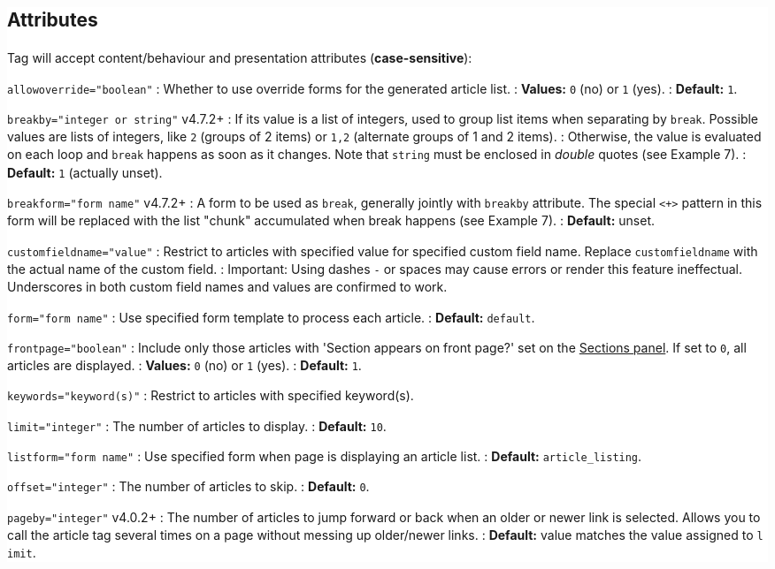 ## Attributes

Tag will accept content/behaviour and presentation attributes (**case-sensitive**):

`allowoverride="boolean"`
: Whether to use override forms for the generated article list.
: **Values:** `0` (no) or `1` (yes).
: **Default:** `1`.

`breakby="integer or string"` <span class="footnote warning">v4.7.2+</span>
: If its value is a list of integers, used to group list items when separating by `break`. Possible values are lists of integers, like `2` (groups of 2 items) or `1,2` (alternate groups of 1 and 2 items).
: Otherwise, the value is evaluated on each loop and `break` happens as soon as it changes. Note that `string` must be enclosed in *double* quotes (see Example 7).
: **Default:** `1` (actually unset).

`breakform="form name"` <span class="footnote warning">v4.7.2+</span>
: A form to be used as `break`, generally jointly with `breakby` attribute. The special `<+>` pattern in this form will be replaced with the list "chunk" accumulated when break happens (see Example 7).
: **Default:** unset.

`customfieldname="value"`
: Restrict to articles with specified value for specified custom field name. Replace `customfieldname` with the actual name of the custom field.
: Important: Using dashes `-` or spaces may cause errors or render this feature ineffectual. Underscores in both custom field names and values are confirmed to work.

`form="form name"`
: Use specified form template to process each article.
: **Default:** `default`.

`frontpage="boolean"`
: Include only those articles with 'Section appears on front page?' set on the [Sections panel](https://docs.textpattern.com/administration/sections-panel). If set to `0`, all articles are displayed.
: **Values:** `0` (no) or `1` (yes).
: **Default:** `1`.

`keywords="keyword(s)"`
: Restrict to articles with specified keyword(s).

`limit="integer"`
: The number of articles to display.
: **Default:** `10`.

`listform="form name"`
: Use specified form when page is displaying an article list.
: **Default:** `article_listing`.

`offset="integer"`
: The number of articles to skip.
: **Default:** `0`.

`pageby="integer"` <span class="footnote warning">v4.0.2+</span>
: The number of articles to jump forward or back when an older or newer link is selected. Allows you to call the article tag several times on a page without messing up older/newer links.
: **Default:** value matches the value assigned to `limit`.

